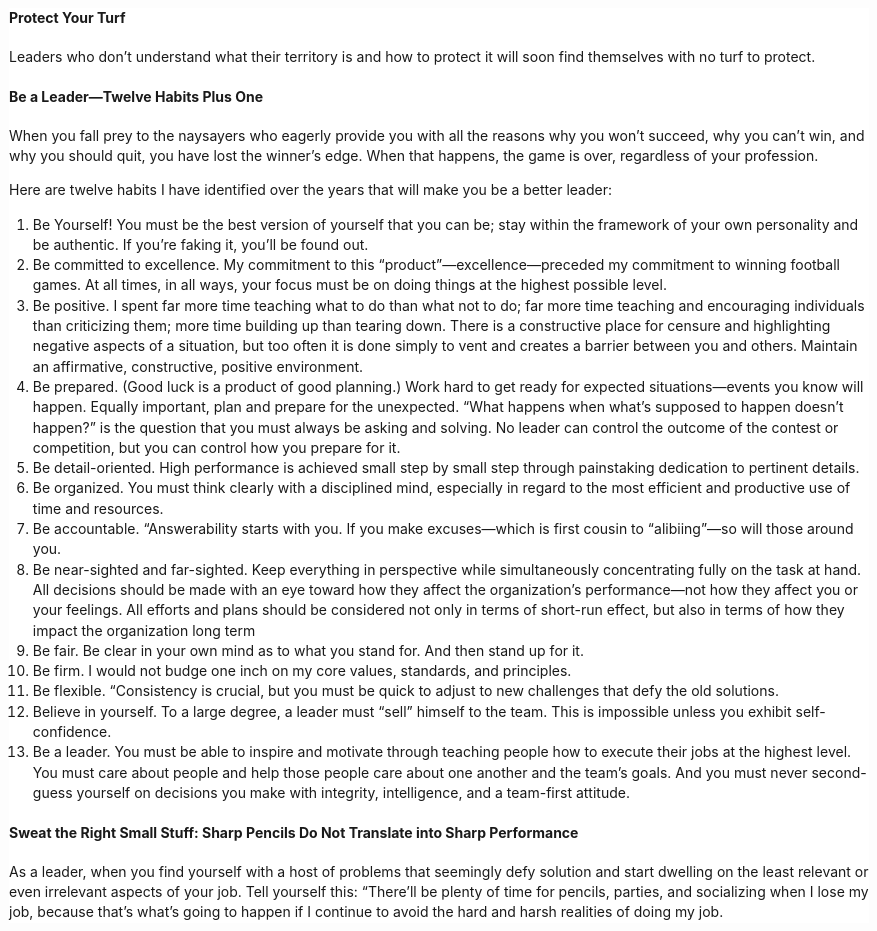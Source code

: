 #### Protect Your Turf
Leaders who don’t understand what their territory is and how to protect it will soon find themselves with no turf to protect.

#### Be a Leader—Twelve Habits Plus One
When you fall prey to the naysayers who eagerly provide you with all the reasons why you won’t succeed, why you can’t win, and why you should quit, you have lost the winner’s edge. When that happens, the game is over, regardless of your profession.

Here are twelve habits I have identified over the years that will make you be a better leader:
1. Be Yourself! You must be the best version of yourself that you can be; stay within the framework of your own personality and be authentic. If you’re faking it, you’ll be found out.
2. Be committed to excellence. My commitment to this “product”—excellence—preceded my commitment to winning football  games. At all times, in all ways, your focus must be on doing things at the highest possible level.
3. Be positive. I spent far more time teaching what to do than what not to do; far more time teaching and encouraging individuals than criticizing them; more time building up than tearing down. There is a constructive place for censure and highlighting negative aspects of a situation, but too often it is done simply to vent and creates a barrier between you and others. Maintain an affirmative, constructive, positive environment.
4. Be prepared. (Good luck is a product of good planning.)  Work hard to get ready for expected situations—events you know will happen. Equally important, plan and prepare for the unexpected. “What happens when what’s supposed to happen doesn’t happen?” is the question that you must always be asking and solving. No leader can control the outcome of the contest or competition, but you can control how you prepare for it.
5. Be detail-oriented. High performance is achieved small step by small step through painstaking dedication to pertinent details.
6. Be organized. You must think clearly with a disciplined mind, especially in regard to the most efficient and productive use of time and resources.
7. Be accountable. “Answerability  starts with you. If you make excuses—which is first cousin to “alibiing”—so will those around you.
8. Be near-sighted and far-sighted. Keep everything in perspective while simultaneously concentrating fully on the task at hand. All decisions should be made with an eye toward how they affect the organization’s performance—not how they affect you or your feelings. All efforts and plans should be considered not only in terms of short-run effect, but also in terms of how they impact the organization long term
9. Be fair. Be clear in your own mind as to what you stand for. And then stand up for it.
10. Be firm. I would not budge one inch on my core values, standards, and principles. 
11. Be flexible. “Consistency is crucial, but you must be quick to adjust to new challenges that defy the old solutions.
12. Believe in yourself. To a large degree, a leader must “sell” himself to the team. This is impossible unless you exhibit self-confidence.
13. Be a leader. You must be able to inspire and motivate through teaching people how to execute their jobs at the highest level. You must care about people and help those people care about one another and the team’s goals. And you must never second-guess yourself  on decisions you make with integrity, intelligence, and a team-first attitude.

#### Sweat the Right Small Stuff: Sharp Pencils Do Not Translate into Sharp Performance
As a leader, when you find yourself with a host of problems that seemingly defy solution and start dwelling on the least relevant or even irrelevant aspects of your job. 
Tell yourself this: “There’ll be plenty of time for pencils, parties, and socializing when I lose my job, because that’s what’s going to happen if I continue to avoid the hard and harsh realities of doing my job.
